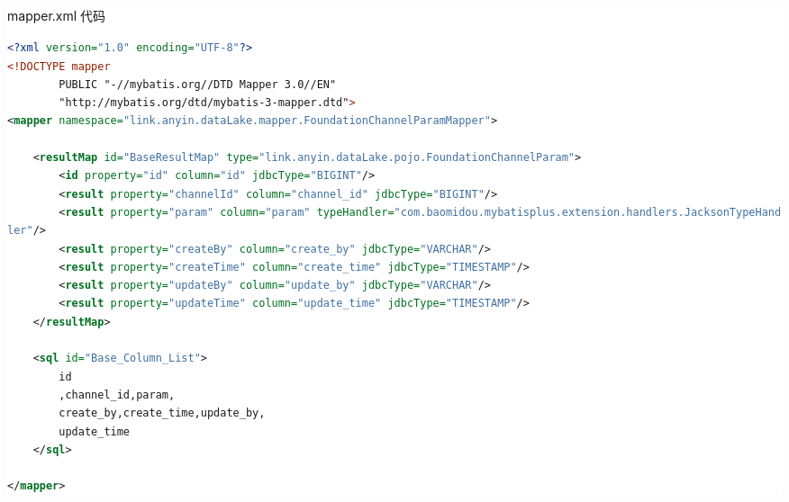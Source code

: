 mapper.xml 代码

```xml
<?xml version="1.0" encoding="UTF-8"?>
<!DOCTYPE mapper
        PUBLIC "-//mybatis.org//DTD Mapper 3.0//EN"
        "http://mybatis.org/dtd/mybatis-3-mapper.dtd">
<mapper namespace="link.anyin.dataLake.mapper.FoundationChannelParamMapper">

    <resultMap id="BaseResultMap" type="link.anyin.dataLake.pojo.FoundationChannelParam">
        <id property="id" column="id" jdbcType="BIGINT"/>
        <result property="channelId" column="channel_id" jdbcType="BIGINT"/>
        <result property="param" column="param" typeHandler="com.baomidou.mybatisplus.extension.handlers.JacksonTypeHandler"/>
        <result property="createBy" column="create_by" jdbcType="VARCHAR"/>
        <result property="createTime" column="create_time" jdbcType="TIMESTAMP"/>
        <result property="updateBy" column="update_by" jdbcType="VARCHAR"/>
        <result property="updateTime" column="update_time" jdbcType="TIMESTAMP"/>
    </resultMap>

    <sql id="Base_Column_List">
        id
        ,channel_id,param,
        create_by,create_time,update_by,
        update_time
    </sql>

</mapper>

```
